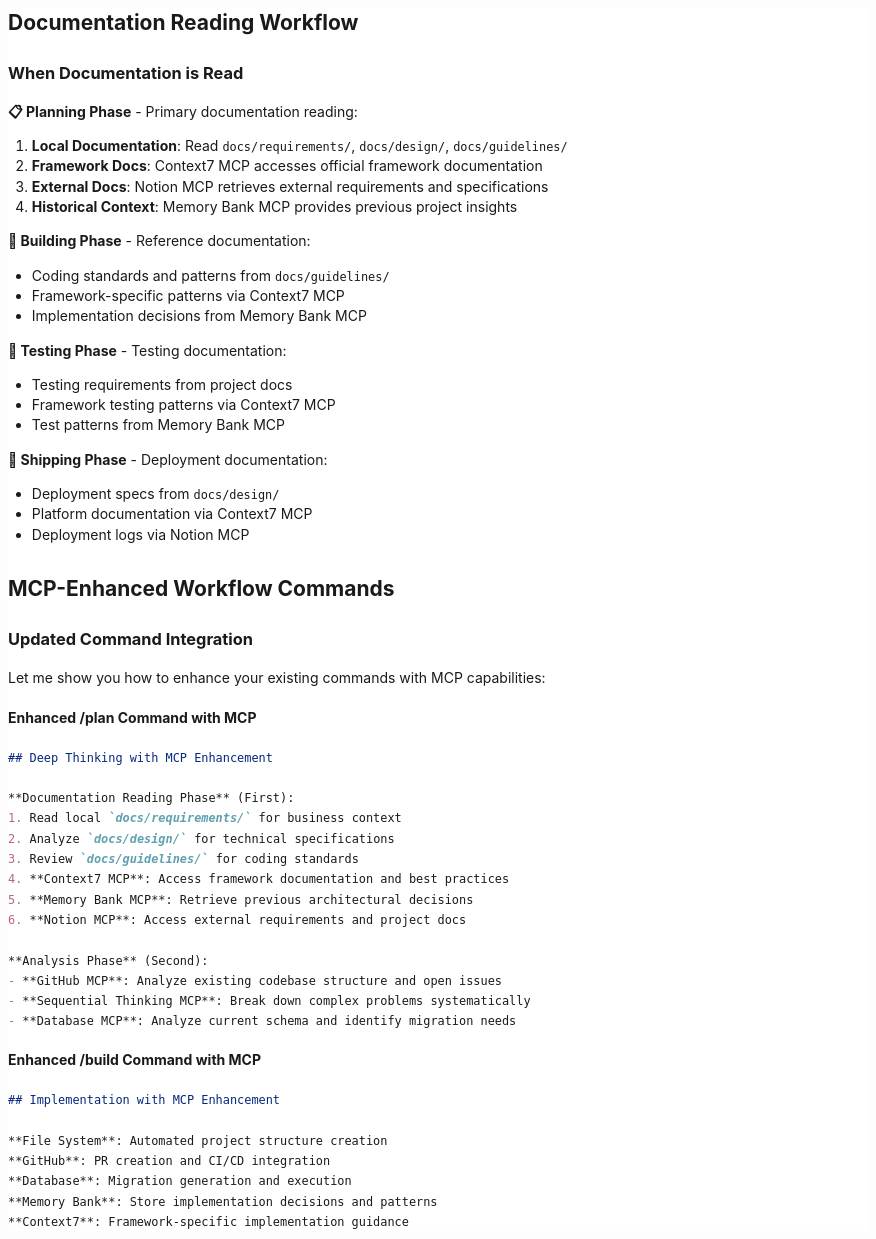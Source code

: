 ## Documentation Reading Workflow

### When Documentation is Read

**📋 Planning Phase** - Primary documentation reading:
1. **Local Documentation**: Read `docs/requirements/`, `docs/design/`, `docs/guidelines/`
2. **Framework Docs**: Context7 MCP accesses official framework documentation
3. **External Docs**: Notion MCP retrieves external requirements and specifications
4. **Historical Context**: Memory Bank MCP provides previous project insights

**🔨 Building Phase** - Reference documentation:
- Coding standards and patterns from `docs/guidelines/`
- Framework-specific patterns via Context7 MCP
- Implementation decisions from Memory Bank MCP

**🧪 Testing Phase** - Testing documentation:
- Testing requirements from project docs
- Framework testing patterns via Context7 MCP
- Test patterns from Memory Bank MCP

**🚢 Shipping Phase** - Deployment documentation:
- Deployment specs from `docs/design/`
- Platform documentation via Context7 MCP
- Deployment logs via Notion MCP

## MCP-Enhanced Workflow Commands

### Updated Command Integration

Let me show you how to enhance your existing commands with MCP capabilities:

#### Enhanced /plan Command with MCP
```markdown
## Deep Thinking with MCP Enhancement

**Documentation Reading Phase** (First):
1. Read local `docs/requirements/` for business context
2. Analyze `docs/design/` for technical specifications  
3. Review `docs/guidelines/` for coding standards
4. **Context7 MCP**: Access framework documentation and best practices
5. **Memory Bank MCP**: Retrieve previous architectural decisions
6. **Notion MCP**: Access external requirements and project docs

**Analysis Phase** (Second):
- **GitHub MCP**: Analyze existing codebase structure and open issues  
- **Sequential Thinking MCP**: Break down complex problems systematically
- **Database MCP**: Analyze current schema and identify migration needs
```

#### Enhanced /build Command with MCP
```markdown
## Implementation with MCP Enhancement

**File System**: Automated project structure creation
**GitHub**: PR creation and CI/CD integration
**Database**: Migration generation and execution
**Memory Bank**: Store implementation decisions and patterns
**Context7**: Framework-specific implementation guidance
```
